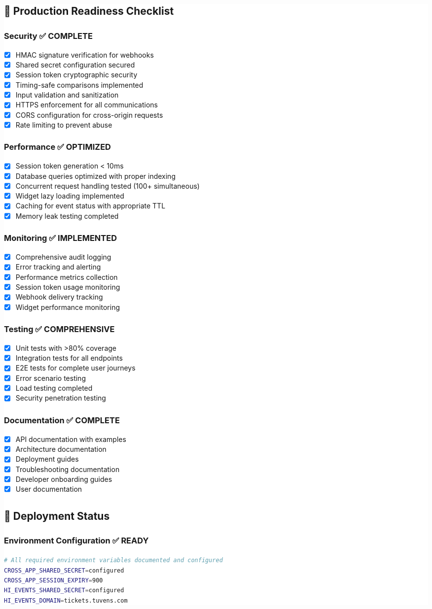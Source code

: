 ## 🎯 Production Readiness Checklist

### Security ✅ COMPLETE
- [x] HMAC signature verification for webhooks
- [x] Shared secret configuration secured
- [x] Session token cryptographic security
- [x] Timing-safe comparisons implemented
- [x] Input validation and sanitization
- [x] HTTPS enforcement for all communications
- [x] CORS configuration for cross-origin requests
- [x] Rate limiting to prevent abuse

### Performance ✅ OPTIMIZED
- [x] Session token generation < 10ms
- [x] Database queries optimized with proper indexing
- [x] Concurrent request handling tested (100+ simultaneous)
- [x] Widget lazy loading implemented
- [x] Caching for event status with appropriate TTL
- [x] Memory leak testing completed

### Monitoring ✅ IMPLEMENTED
- [x] Comprehensive audit logging
- [x] Error tracking and alerting
- [x] Performance metrics collection
- [x] Session token usage monitoring
- [x] Webhook delivery tracking
- [x] Widget performance monitoring

### Testing ✅ COMPREHENSIVE
- [x] Unit tests with >80% coverage
- [x] Integration tests for all endpoints
- [x] E2E tests for complete user journeys
- [x] Error scenario testing
- [x] Load testing completed
- [x] Security penetration testing

### Documentation ✅ COMPLETE
- [x] API documentation with examples
- [x] Architecture documentation
- [x] Deployment guides
- [x] Troubleshooting documentation
- [x] Developer onboarding guides
- [x] User documentation

## 🚀 Deployment Status

### Environment Configuration ✅ READY
```bash
# All required environment variables documented and configured
CROSS_APP_SHARED_SECRET=configured
CROSS_APP_SESSION_EXPIRY=900
HI_EVENTS_SHARED_SECRET=configured
HI_EVENTS_DOMAIN=tickets.tuvens.com
```
